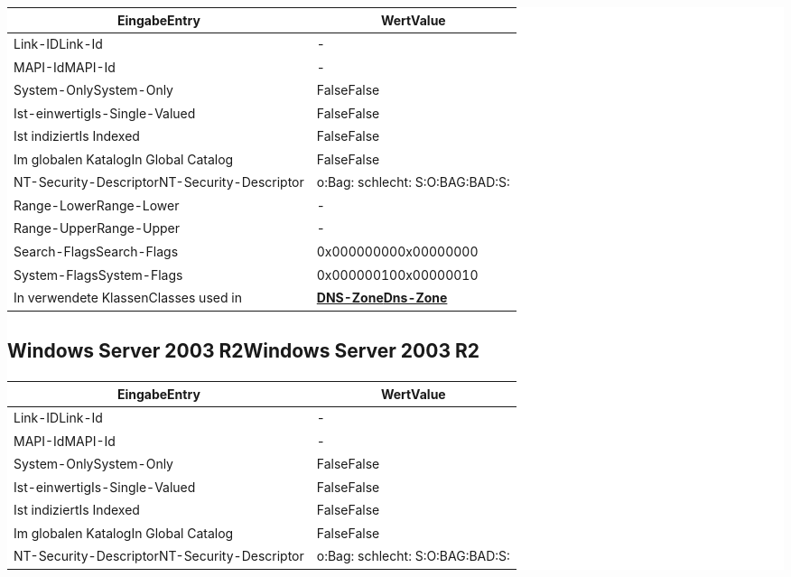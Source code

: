 

| <span data-ttu-id="40437-153">Eingabe</span><span class="sxs-lookup"><span data-stu-id="40437-153">Entry</span></span> | <span data-ttu-id="40437-154">Wert</span><span class="sxs-lookup"><span data-stu-id="40437-154">Value</span></span> |
|------------------------|------------------------------------------|
| <span data-ttu-id="40437-155">Link-ID</span><span class="sxs-lookup"><span data-stu-id="40437-155">Link-Id</span></span>                | \-                                       |
| <span data-ttu-id="40437-156">MAPI-Id</span><span class="sxs-lookup"><span data-stu-id="40437-156">MAPI-Id</span></span>                | \-                                       |
| <span data-ttu-id="40437-157">System-Only</span><span class="sxs-lookup"><span data-stu-id="40437-157">System-Only</span></span>            | <span data-ttu-id="40437-158">False</span><span class="sxs-lookup"><span data-stu-id="40437-158">False</span></span>                                    |
| <span data-ttu-id="40437-159">Ist-einwertig</span><span class="sxs-lookup"><span data-stu-id="40437-159">Is-Single-Valued</span></span>       | <span data-ttu-id="40437-160">False</span><span class="sxs-lookup"><span data-stu-id="40437-160">False</span></span>                                    |
| <span data-ttu-id="40437-161">Ist indiziert</span><span class="sxs-lookup"><span data-stu-id="40437-161">Is Indexed</span></span>             | <span data-ttu-id="40437-162">False</span><span class="sxs-lookup"><span data-stu-id="40437-162">False</span></span>                                    |
| <span data-ttu-id="40437-163">Im globalen Katalog</span><span class="sxs-lookup"><span data-stu-id="40437-163">In Global Catalog</span></span>      | <span data-ttu-id="40437-164">False</span><span class="sxs-lookup"><span data-stu-id="40437-164">False</span></span>                                    |
| <span data-ttu-id="40437-165">NT-Security-Descriptor</span><span class="sxs-lookup"><span data-stu-id="40437-165">NT-Security-Descriptor</span></span> | <span data-ttu-id="40437-166">o:Bag: schlecht: S:</span><span class="sxs-lookup"><span data-stu-id="40437-166">O:BAG:BAD:S:</span></span>                             |
| <span data-ttu-id="40437-167">Range-Lower</span><span class="sxs-lookup"><span data-stu-id="40437-167">Range-Lower</span></span>            | \-                                       |
| <span data-ttu-id="40437-168">Range-Upper</span><span class="sxs-lookup"><span data-stu-id="40437-168">Range-Upper</span></span>            | \-                                       |
| <span data-ttu-id="40437-169">Search-Flags</span><span class="sxs-lookup"><span data-stu-id="40437-169">Search-Flags</span></span>           | <span data-ttu-id="40437-170">0x00000000</span><span class="sxs-lookup"><span data-stu-id="40437-170">0x00000000</span></span>                               |
| <span data-ttu-id="40437-171">System-Flags</span><span class="sxs-lookup"><span data-stu-id="40437-171">System-Flags</span></span>           | <span data-ttu-id="40437-172">0x00000010</span><span class="sxs-lookup"><span data-stu-id="40437-172">0x00000010</span></span>                               |
| <span data-ttu-id="40437-173">In verwendete Klassen</span><span class="sxs-lookup"><span data-stu-id="40437-173">Classes used in</span></span>        | [<span data-ttu-id="40437-174">**DNS-Zone**</span><span class="sxs-lookup"><span data-stu-id="40437-174">**Dns-Zone**</span></span>](c-dnszone.md)<br/> |



## <a name="windows-server-2003-r2"></a><span data-ttu-id="40437-175">Windows Server 2003 R2</span><span class="sxs-lookup"><span data-stu-id="40437-175">Windows Server 2003 R2</span></span>



| <span data-ttu-id="40437-176">Eingabe</span><span class="sxs-lookup"><span data-stu-id="40437-176">Entry</span></span> | <span data-ttu-id="40437-177">Wert</span><span class="sxs-lookup"><span data-stu-id="40437-177">Value</span></span> |
|------------------------|------------------------------------------|
| <span data-ttu-id="40437-178">Link-ID</span><span class="sxs-lookup"><span data-stu-id="40437-178">Link-Id</span></span>                | \-                                       |
| <span data-ttu-id="40437-179">MAPI-Id</span><span class="sxs-lookup"><span data-stu-id="40437-179">MAPI-Id</span></span>                | \-                                       |
| <span data-ttu-id="40437-180">System-Only</span><span class="sxs-lookup"><span data-stu-id="40437-180">System-Only</span></span>            | <span data-ttu-id="40437-181">False</span><span class="sxs-lookup"><span data-stu-id="40437-181">False</span></span>                                    |
| <span data-ttu-id="40437-182">Ist-einwertig</span><span class="sxs-lookup"><span data-stu-id="40437-182">Is-Single-Valued</span></span>       | <span data-ttu-id="40437-183">False</span><span class="sxs-lookup"><span data-stu-id="40437-183">False</span></span>                                    |
| <span data-ttu-id="40437-184">Ist indiziert</span><span class="sxs-lookup"><span data-stu-id="40437-184">Is Indexed</span></span>             | <span data-ttu-id="40437-185">False</span><span class="sxs-lookup"><span data-stu-id="40437-185">False</span></span>                                    |
| <span data-ttu-id="40437-186">Im globalen Katalog</span><span class="sxs-lookup"><span data-stu-id="40437-186">In Global Catalog</span></span>      | <span data-ttu-id="40437-187">False</span><span class="sxs-lookup"><span data-stu-id="40437-187">False</span></span>                                    |
| <span data-ttu-id="40437-188">NT-Security-Descriptor</span><span class="sxs-lookup"><span data-stu-id="40437-188">NT-Security-Descriptor</span></span> | <span data-ttu-id="40437-189">o:Bag: schlecht: S:</span><span class="sxs-lookup"><span data-stu-id="40437-189">O:BAG:BAD:S:</span></span>                             |